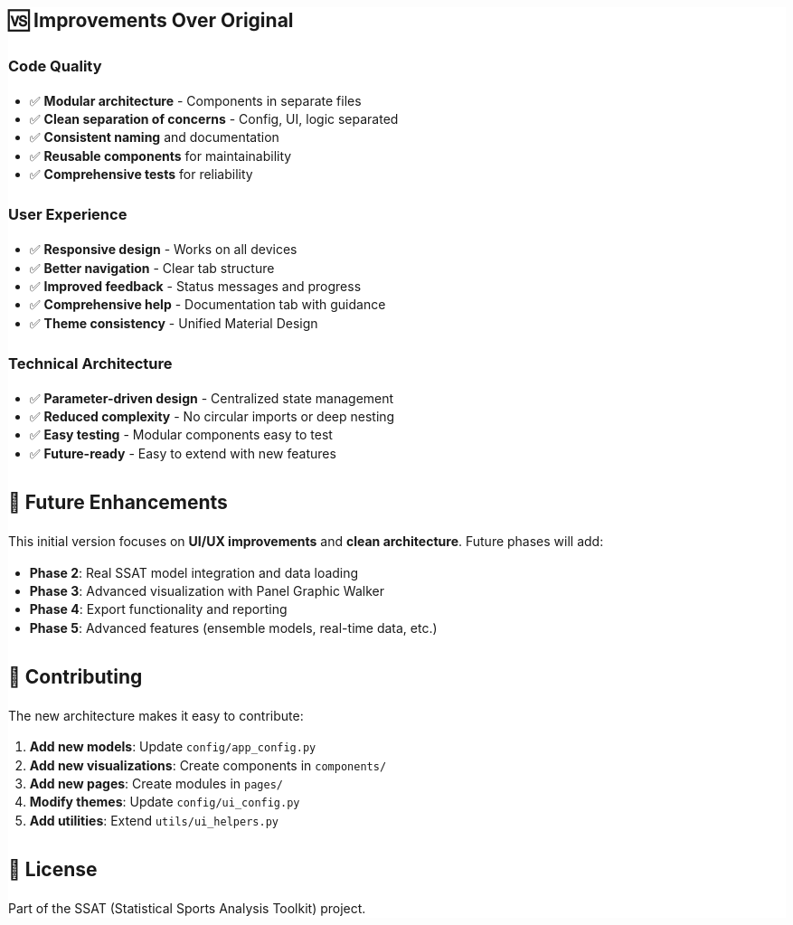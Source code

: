 ## 🆚 Improvements Over Original

### **Code Quality**
- ✅ **Modular architecture** - Components in separate files
- ✅ **Clean separation of concerns** - Config, UI, logic separated
- ✅ **Consistent naming** and documentation
- ✅ **Reusable components** for maintainability
- ✅ **Comprehensive tests** for reliability

### **User Experience**
- ✅ **Responsive design** - Works on all devices
- ✅ **Better navigation** - Clear tab structure
- ✅ **Improved feedback** - Status messages and progress
- ✅ **Comprehensive help** - Documentation tab with guidance
- ✅ **Theme consistency** - Unified Material Design

### **Technical Architecture**
- ✅ **Parameter-driven design** - Centralized state management
- ✅ **Reduced complexity** - No circular imports or deep nesting
- ✅ **Easy testing** - Modular components easy to test
- ✅ **Future-ready** - Easy to extend with new features

## 🔮 Future Enhancements

This initial version focuses on **UI/UX improvements** and **clean architecture**. Future phases will add:

- **Phase 2**: Real SSAT model integration and data loading
- **Phase 3**: Advanced visualization with Panel Graphic Walker
- **Phase 4**: Export functionality and reporting
- **Phase 5**: Advanced features (ensemble models, real-time data, etc.)

## 🤝 Contributing

The new architecture makes it easy to contribute:

1. **Add new models**: Update `config/app_config.py`
2. **Add new visualizations**: Create components in `components/`
3. **Add new pages**: Create modules in `pages/`
4. **Modify themes**: Update `config/ui_config.py`
5. **Add utilities**: Extend `utils/ui_helpers.py`

## 📄 License

Part of the SSAT (Statistical Sports Analysis Toolkit) project.